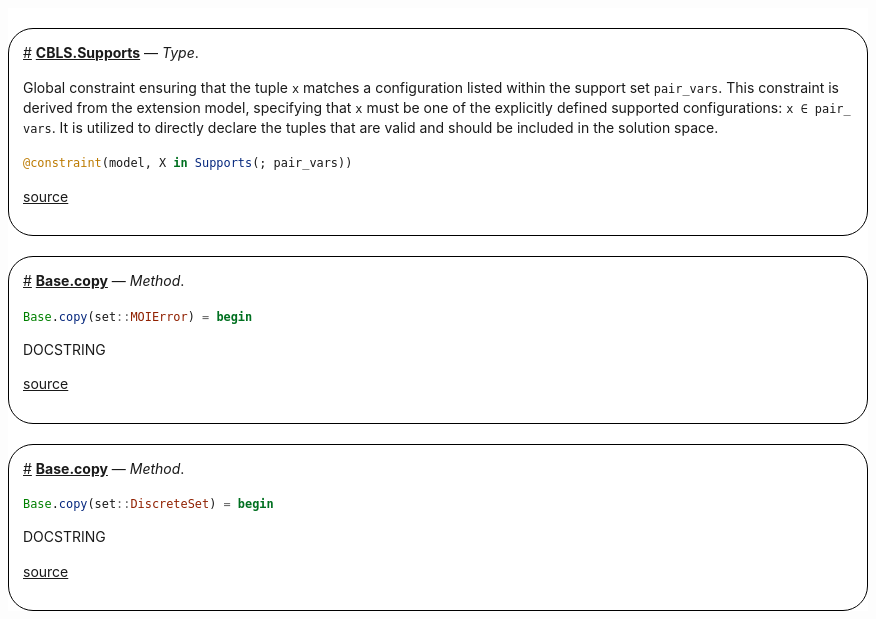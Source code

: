 </div>
<br>
<div style='border-width:1px; border-style:solid; border-color:black; padding: 1em; border-radius: 25px;'>
<a id='CBLS.Supports' href='#CBLS.Supports'>#</a>&nbsp;<b><u>CBLS.Supports</u></b> &mdash; <i>Type</i>.




Global constraint ensuring that the tuple `x` matches a configuration listed within the support set `pair_vars`. This constraint is derived from the extension model, specifying that `x` must be one of the explicitly defined supported configurations: `x ∈ pair_vars`. It is utilized to directly declare the tuples that are valid and should be included in the solution space.

```julia
@constraint(model, X in Supports(; pair_vars))
```



[source](https://github.com/JuliaConstraints/CBLS.jl/blob/v0.2.0/src/constraints/extension.jl#L101-L107)

</div>
<br>
<div style='border-width:1px; border-style:solid; border-color:black; padding: 1em; border-radius: 25px;'>
<a id='Base.copy-Tuple{CBLS.MOIError}' href='#Base.copy-Tuple{CBLS.MOIError}'>#</a>&nbsp;<b><u>Base.copy</u></b> &mdash; <i>Method</i>.




```julia
Base.copy(set::MOIError) = begin
```


DOCSTRING


[source](https://github.com/JuliaConstraints/CBLS.jl/blob/v0.2.0/src/constraints.jl#L52-L56)

</div>
<br>
<div style='border-width:1px; border-style:solid; border-color:black; padding: 1em; border-radius: 25px;'>
<a id='Base.copy-Tuple{DiscreteSet}' href='#Base.copy-Tuple{DiscreteSet}'>#</a>&nbsp;<b><u>Base.copy</u></b> &mdash; <i>Method</i>.




```julia
Base.copy(set::DiscreteSet) = begin
```


DOCSTRING


[source](https://github.com/JuliaConstraints/CBLS.jl/blob/v0.2.0/src/MOI_wrapper.jl#L107-L111)

